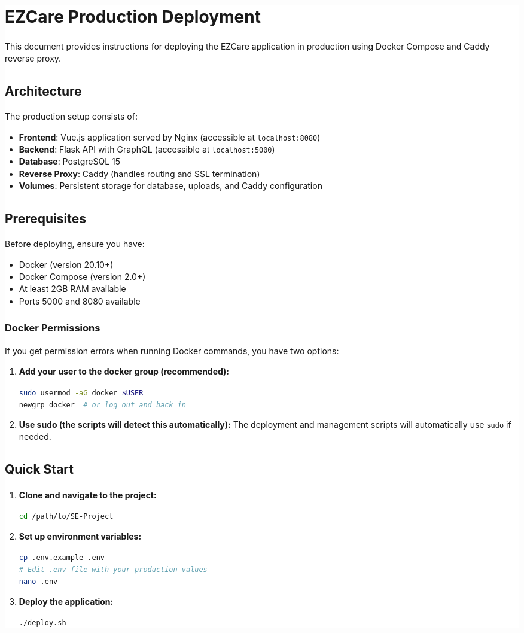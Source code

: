 # EZCare Production Deployment

This document provides instructions for deploying the EZCare application in production using Docker Compose and Caddy reverse proxy.

## Architecture

The production setup consists of:

- **Frontend**: Vue.js application served by Nginx (accessible at `localhost:8080`)
- **Backend**: Flask API with GraphQL (accessible at `localhost:5000`)
- **Database**: PostgreSQL 15
- **Reverse Proxy**: Caddy (handles routing and SSL termination)
- **Volumes**: Persistent storage for database, uploads, and Caddy configuration

## Prerequisites

Before deploying, ensure you have:

- Docker (version 20.10+)
- Docker Compose (version 2.0+)
- At least 2GB RAM available
- Ports 5000 and 8080 available

### Docker Permissions

If you get permission errors when running Docker commands, you have two options:

1. **Add your user to the docker group (recommended):**
   ```bash
   sudo usermod -aG docker $USER
   newgrp docker  # or log out and back in
   ```

2. **Use sudo (the scripts will detect this automatically):**
   The deployment and management scripts will automatically use `sudo` if needed.

## Quick Start

1. **Clone and navigate to the project:**
   ```bash
   cd /path/to/SE-Project
   ```

2. **Set up environment variables:**
   ```bash
   cp .env.example .env
   # Edit .env file with your production values
   nano .env
   ```

3. **Deploy the application:**
   ```bash
   ./deploy.sh
   ```
